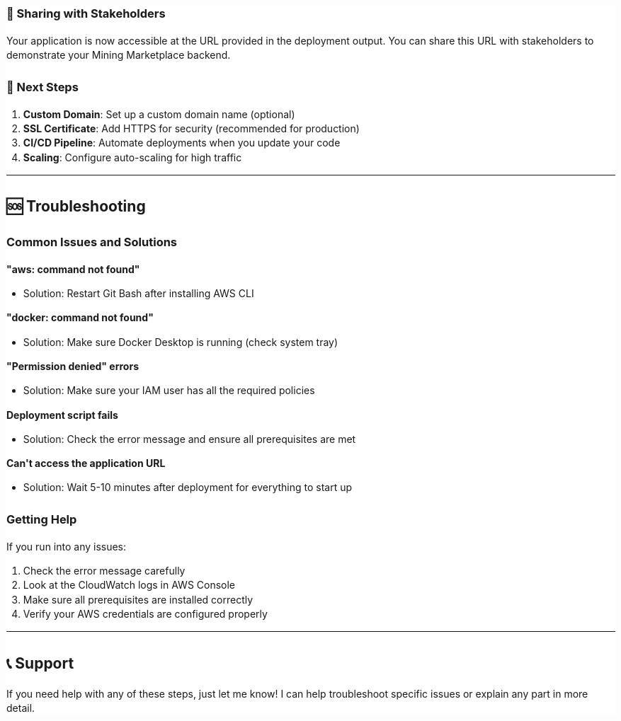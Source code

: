 ### 🔗 Sharing with Stakeholders
Your application is now accessible at the URL provided in the deployment output. You can share this URL with stakeholders to demonstrate your Mining Marketplace backend.

### 🚀 Next Steps
1. **Custom Domain**: Set up a custom domain name (optional)
2. **SSL Certificate**: Add HTTPS for security (recommended for production)
3. **CI/CD Pipeline**: Automate deployments when you update your code
4. **Scaling**: Configure auto-scaling for high traffic

---

## 🆘 Troubleshooting

### Common Issues and Solutions

**"aws: command not found"**
- Solution: Restart Git Bash after installing AWS CLI

**"docker: command not found"**
- Solution: Make sure Docker Desktop is running (check system tray)

**"Permission denied" errors**
- Solution: Make sure your IAM user has all the required policies

**Deployment script fails**
- Solution: Check the error message and ensure all prerequisites are met

**Can't access the application URL**
- Solution: Wait 5-10 minutes after deployment for everything to start up

### Getting Help
If you run into any issues:
1. Check the error message carefully
2. Look at the CloudWatch logs in AWS Console
3. Make sure all prerequisites are installed correctly
4. Verify your AWS credentials are configured properly

---

## 📞 Support
If you need help with any of these steps, just let me know! I can help troubleshoot specific issues or explain any part in more detail.

